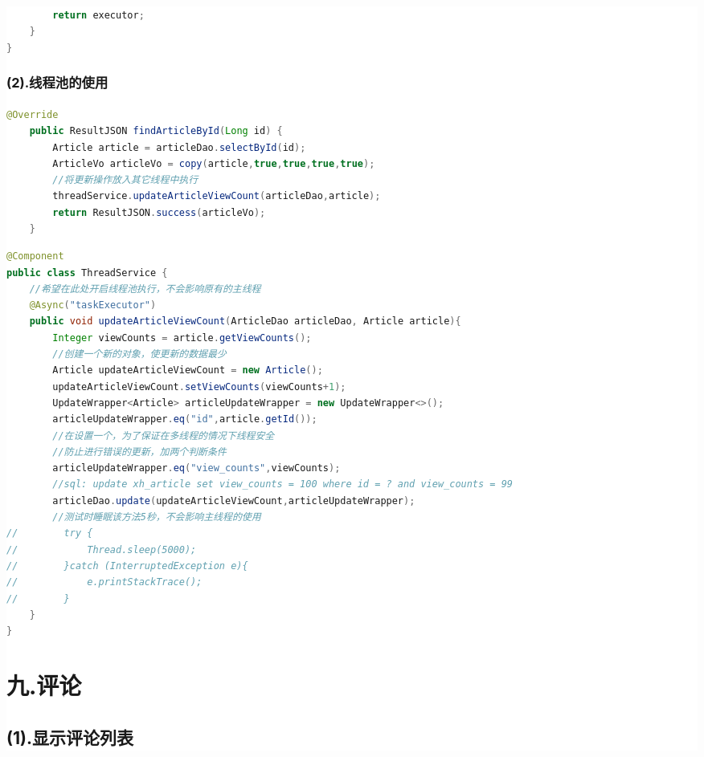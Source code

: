 ```java
        return executor;
    }
}
```

### (2).线程池的使用

```java
@Override
    public ResultJSON findArticleById(Long id) {
        Article article = articleDao.selectById(id);
        ArticleVo articleVo = copy(article,true,true,true,true);
        //将更新操作放入其它线程中执行
        threadService.updateArticleViewCount(articleDao,article);
        return ResultJSON.success(articleVo);
    }
```



```java
@Component
public class ThreadService {
    //希望在此处开启线程池执行，不会影响原有的主线程
    @Async("taskExecutor")
    public void updateArticleViewCount(ArticleDao articleDao, Article article){
        Integer viewCounts = article.getViewCounts();
        //创建一个新的对象，使更新的数据最少
        Article updateArticleViewCount = new Article();
        updateArticleViewCount.setViewCounts(viewCounts+1);
        UpdateWrapper<Article> articleUpdateWrapper = new UpdateWrapper<>();
        articleUpdateWrapper.eq("id",article.getId());
        //在设置一个，为了保证在多线程的情况下线程安全
        //防止进行错误的更新，加两个判断条件
        articleUpdateWrapper.eq("view_counts",viewCounts);
        //sql: update xh_article set view_counts = 100 where id = ? and view_counts = 99
        articleDao.update(updateArticleViewCount,articleUpdateWrapper);
        //测试时睡眠该方法5秒，不会影响主线程的使用
//        try {
//            Thread.sleep(5000);
//        }catch (InterruptedException e){
//            e.printStackTrace();
//        }
    }
}
```



# 九.评论

## 	(1).显示评论列表
